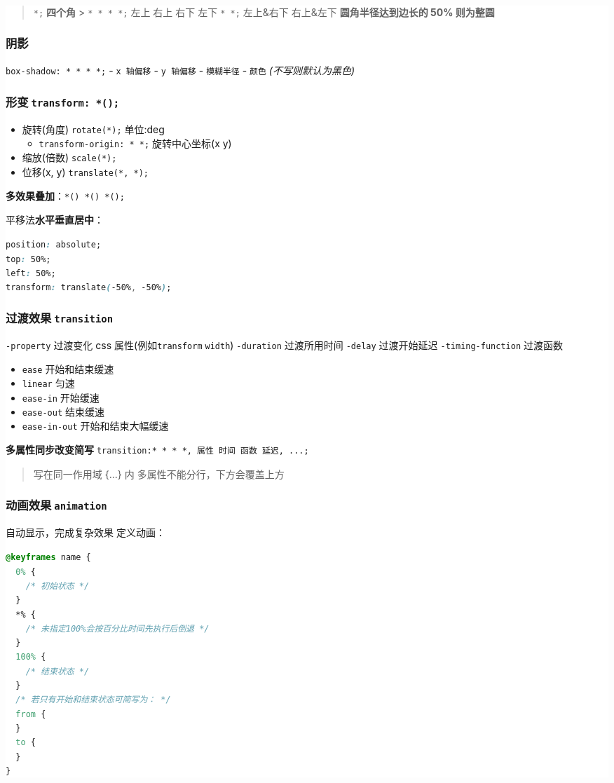 > `*;` **四个角** > `* * * *;` 左上 右上 右下 左下
> `* *;` 左上&右下 右上&左下
> **圆角半径达到边长的 50% 则为整圆**

### 阴影

`box-shadow: * * * *;` - `x 轴偏移` - `y 轴偏移` - `模糊半径` - `颜色` _(不写则默认为黑色)_

### 形变 `transform: *();`

- 旋转(角度) `rotate(*);` 单位:deg
  - `transform-origin: * *;` 旋转中心坐标(x y)
- 缩放(倍数) `scale(*);`
- 位移(x, y) `translate(*, *);`

**多效果叠加**：`*() *() *();`

平移法**水平垂直居中**：

```css
position: absolute;
top: 50%;
left: 50%;
transform: translate(-50%, -50%);
```

### 过渡效果 `transition`

`-property` 过渡变化 css 属性(例如`transform` `width`)
`-duration` 过渡所用时间
`-delay` 过渡开始延迟
`-timing-function` 过渡函数

- `ease` 开始和结束缓速
- `linear` 匀速
- `ease-in` 开始缓速
- `ease-out` 结束缓速
- `ease-in-out` 开始和结束大幅缓速

**多属性同步改变简写** `transition:* * * *, 属性 时间 函数 延迟, ...;`

> 写在同一作用域 {...} 内
> 多属性不能分行，下方会覆盖上方

### 动画效果 `animation`

自动显示，完成复杂效果
定义动画：

```css
@keyframes name {
  0% {
    /* 初始状态 */
  }
  *% {
    /* 未指定100%会按百分比时间先执行后倒退 */
  }
  100% {
    /* 结束状态 */
  }
  /* 若只有开始和结束状态可简写为： */
  from {
  }
  to {
  }
}
```
